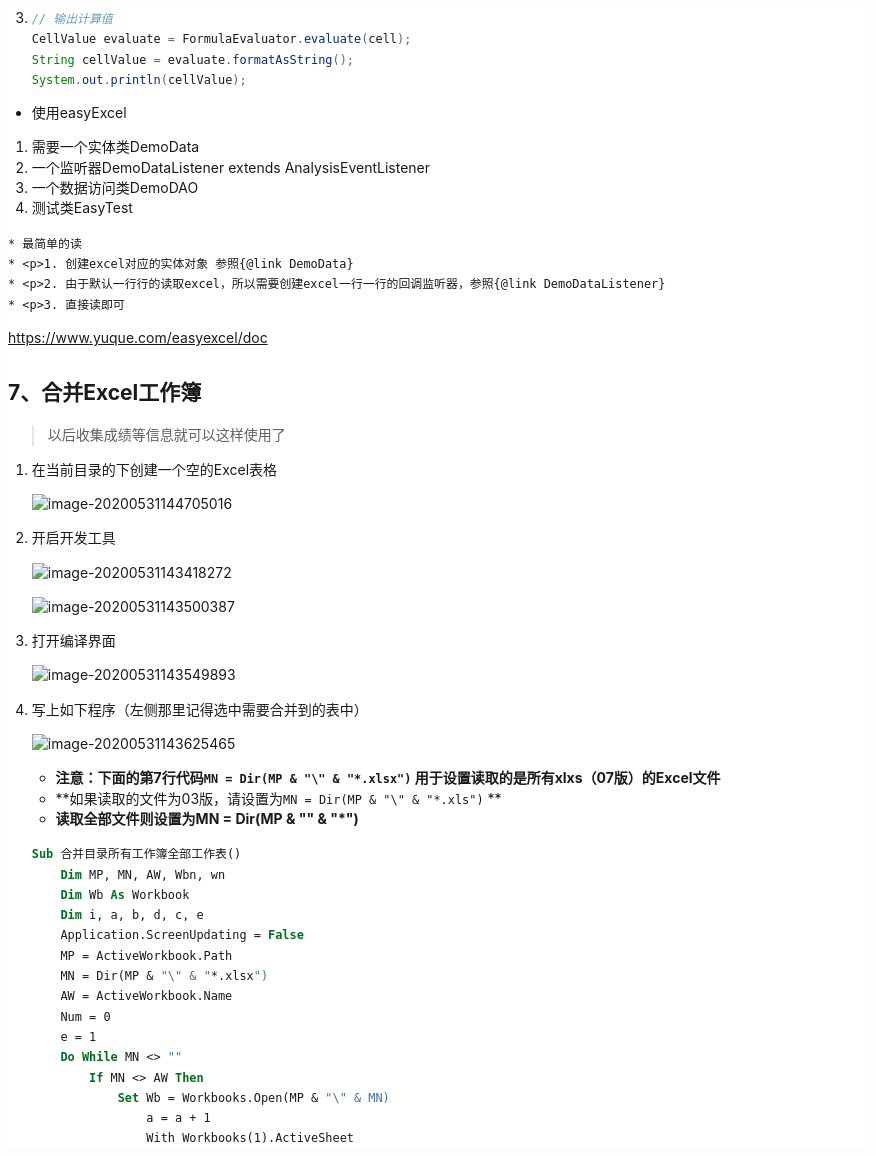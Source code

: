    3. ```java
      // 输出计算值
      CellValue evaluate = FormulaEvaluator.evaluate(cell);
      String cellValue = evaluate.formatAsString();
      System.out.println(cellValue);
      ```



- 使用easyExcel

1. 需要一个实体类DemoData
2. 一个监听器DemoDataListener extends AnalysisEventListener<DemoData>
3. 一个数据访问类DemoDAO
4. 测试类EasyTest

```
* 最简单的读
* <p>1. 创建excel对应的实体对象 参照{@link DemoData}
* <p>2. 由于默认一行行的读取excel，所以需要创建excel一行一行的回调监听器，参照{@link DemoDataListener}
* <p>3. 直接读即可
```

https://www.yuque.com/easyexcel/doc



## 7、合并Excel工作簿

> 以后收集成绩等信息就可以这样使用了

1. 在当前目录的下创建一个空的Excel表格

   ![image-20200531144705016](.\POI和easyExcel.assets\image-20200531144705016.png)

2. 开启开发工具

   ![image-20200531143418272](.\POI和easyExcel.assets\image-20200531143418272.png)

   ![image-20200531143500387](.\POI和easyExcel.assets\image-20200531143500387.png)

3. 打开编译界面

   ![image-20200531143549893](.\POI和easyExcel.assets\image-20200531143549893.png)

4. 写上如下程序（左侧那里记得选中需要合并到的表中）

   ![image-20200531143625465](.\POI和easyExcel.assets\image-20200531143625465.png)

   - **注意：下面的第7行代码`MN = Dir(MP & "\" & "*.xlsx")` 用于设置读取的是所有xlxs（07版）的Excel文件**
   - **如果读取的文件为03版，请设置为`MN = Dir(MP & "\" & "*.xls")` **
   - **读取全部文件则设置为MN = Dir(MP & "\" & "*")**
   
   ```vb
   Sub 合并目录所有工作簿全部工作表()
       Dim MP, MN, AW, Wbn, wn
       Dim Wb As Workbook
       Dim i, a, b, d, c, e
       Application.ScreenUpdating = False
       MP = ActiveWorkbook.Path
       MN = Dir(MP & "\" & "*.xlsx")
       AW = ActiveWorkbook.Name
       Num = 0
       e = 1
       Do While MN <> ""
           If MN <> AW Then
               Set Wb = Workbooks.Open(MP & "\" & MN)
                   a = a + 1
                   With Workbooks(1).ActiveSheet
   ```